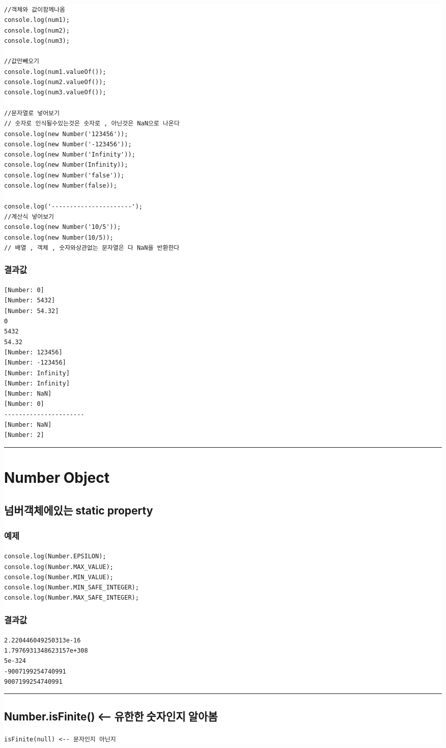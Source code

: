     //객체와 값이함께나옴
    console.log(num1);
    console.log(num2);
    console.log(num3);

    //값만빼오기
    console.log(num1.valueOf());
    console.log(num2.valueOf());
    console.log(num3.valueOf());

    //문자열로 넣어보기
    // 숫자로 인식될수있는것은 숫자로 , 아닌것은 NaN으로 나온다
    console.log(new Number('123456'));
    console.log(new Number('-123456'));
    console.log(new Number('Infinity'));
    console.log(new Number(Infinity));
    console.log(new Number('false'));
    console.log(new Number(false));

    console.log('----------------------');
    //계산식 넣어보기
    console.log(new Number('10/5'));
    console.log(new Number(10/5));
    // 배열 , 객체 , 숫자와상관없는 문자열은 다 NaN을 반환한다
### 결과값
    [Number: 0]
    [Number: 5432]
    [Number: 54.32]
    0
    5432
    54.32
    [Number: 123456]
    [Number: -123456]
    [Number: Infinity]
    [Number: Infinity]
    [Number: NaN]
    [Number: 0]
    ----------------------
    [Number: NaN]
    [Number: 2]
---
# Number Object
## 넘버객체에있는 static property
### 예제
    console.log(Number.EPSILON);
    console.log(Number.MAX_VALUE);
    console.log(Number.MIN_VALUE);
    console.log(Number.MIN_SAFE_INTEGER);
    console.log(Number.MAX_SAFE_INTEGER);
### 결과값
    2.220446049250313e-16
    1.7976931348623157e+308
    5e-324
    -9007199254740991
    9007199254740991
---
## Number.isFinite() <-- 유한한 숫자인지 알아봄
    isFinite(null) <-- 문자인지 아닌지